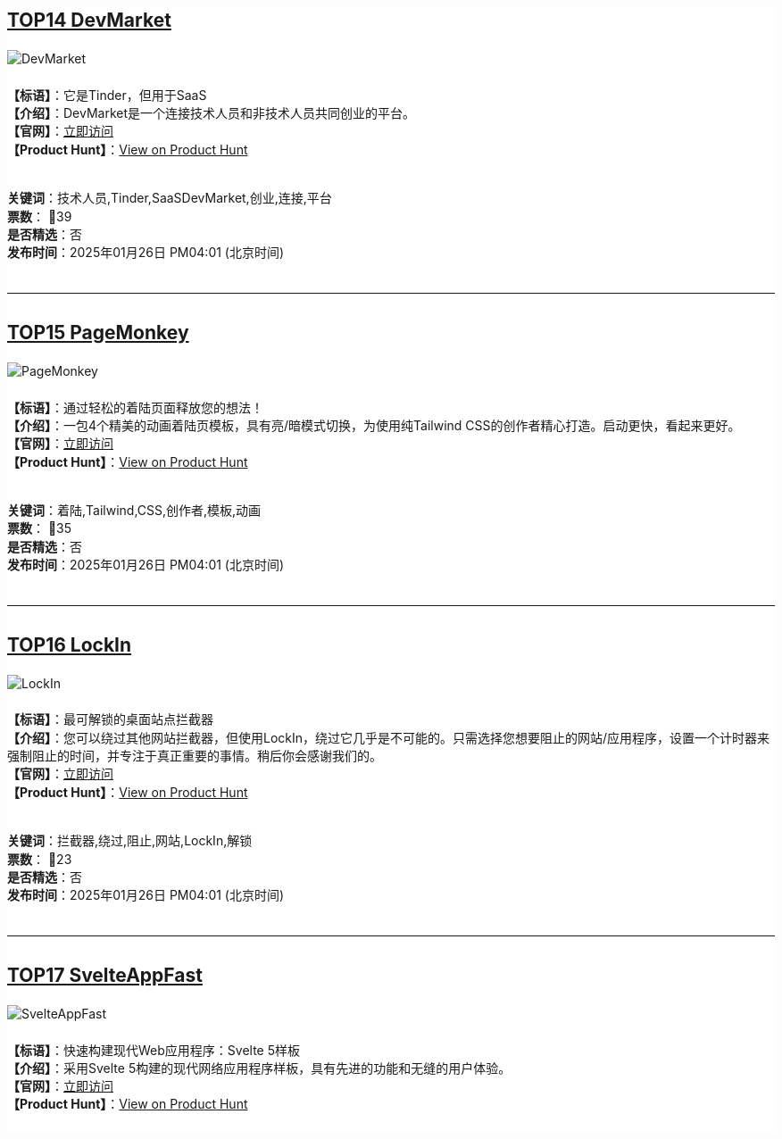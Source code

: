 
## [TOP14    DevMarket](https://www.producthunt.com/posts/devmarket)
![DevMarket](https://ph-files.imgix.net/2ae00940-1529-4843-a378-568a20d6f4f1.png?auto=format&fit=crop&frame=1&h=512&w=1024)<br /><br />
**【标语】**：它是Tinder，但用于SaaS<br />
**【介绍】**：DevMarket是一个连接技术人员和非技术人员共同创业的平台。<br />
**【官网】**：[立即访问](https://www.producthunt.com/r/3ASGCA4UF5SOCW)<br />
**【Product Hunt】**：[View on Product Hunt](https://www.producthunt.com/posts/devmarket)<br /><br />

**关键词**：技术人员,Tinder,SaaSDevMarket,创业,连接,平台<br />
**票数**： 🔺39<br />
**是否精选**：否<br />
**发布时间**：2025年01月26日 PM04:01 (北京时间)<br /><br />

---

## [TOP15    PageMonkey](https://www.producthunt.com/posts/pagemonkey)
![PageMonkey](https://ph-files.imgix.net/e7e41b55-0660-48dc-9110-d595f1b75546.png?auto=format&fit=crop&frame=1&h=512&w=1024)<br /><br />
**【标语】**：通过轻松的着陆页面释放您的想法！<br />
**【介绍】**：一包4个精美的动画着陆页模板，具有亮/暗模式切换，为使用纯Tailwind CSS的创作者精心打造。启动更快，看起来更好。<br />
**【官网】**：[立即访问](https://www.producthunt.com/r/TNTWOMZ56KV4PE)<br />
**【Product Hunt】**：[View on Product Hunt](https://www.producthunt.com/posts/pagemonkey)<br /><br />

**关键词**：着陆,Tailwind,CSS,创作者,模板,动画<br />
**票数**： 🔺35<br />
**是否精选**：否<br />
**发布时间**：2025年01月26日 PM04:01 (北京时间)<br /><br />

---

## [TOP16    LockIn](https://www.producthunt.com/posts/lockin)
![LockIn](https://ph-files.imgix.net/ecc94e05-e084-4466-9cae-d2b10e9047d9.png?auto=format&fit=crop&frame=1&h=512&w=1024)<br /><br />
**【标语】**：最可解锁的桌面站点拦截器<br />
**【介绍】**：您可以绕过其他网站拦截器，但使用LockIn，绕过它几乎是不可能的。只需选择您想要阻止的网站/应用程序，设置一个计时器来强制阻止的时间，并专注于真正重要的事情。稍后你会感谢我们的。<br />
**【官网】**：[立即访问](https://www.producthunt.com/r/4GRPNEQ7LRGW6V)<br />
**【Product Hunt】**：[View on Product Hunt](https://www.producthunt.com/posts/lockin)<br /><br />

**关键词**：拦截器,绕过,阻止,网站,LockIn,解锁<br />
**票数**： 🔺23<br />
**是否精选**：否<br />
**发布时间**：2025年01月26日 PM04:01 (北京时间)<br /><br />

---

## [TOP17    SvelteAppFast](https://www.producthunt.com/posts/svelteappfast)
![SvelteAppFast](https://ph-files.imgix.net/b5018eaa-d83c-45db-9436-ad5c8efc7ad6.png?auto=format&fit=crop&frame=1&h=512&w=1024)<br /><br />
**【标语】**：快速构建现代Web应用程序：Svelte 5样板<br />
**【介绍】**：采用Svelte 5构建的现代网络应用程序样板，具有先进的功能和无缝的用户体验。<br />
**【官网】**：[立即访问](https://www.producthunt.com/r/LBCRDGUCLOE6WP)<br />
**【Product Hunt】**：[View on Product Hunt](https://www.producthunt.com/posts/svelteappfast)<br /><br />
